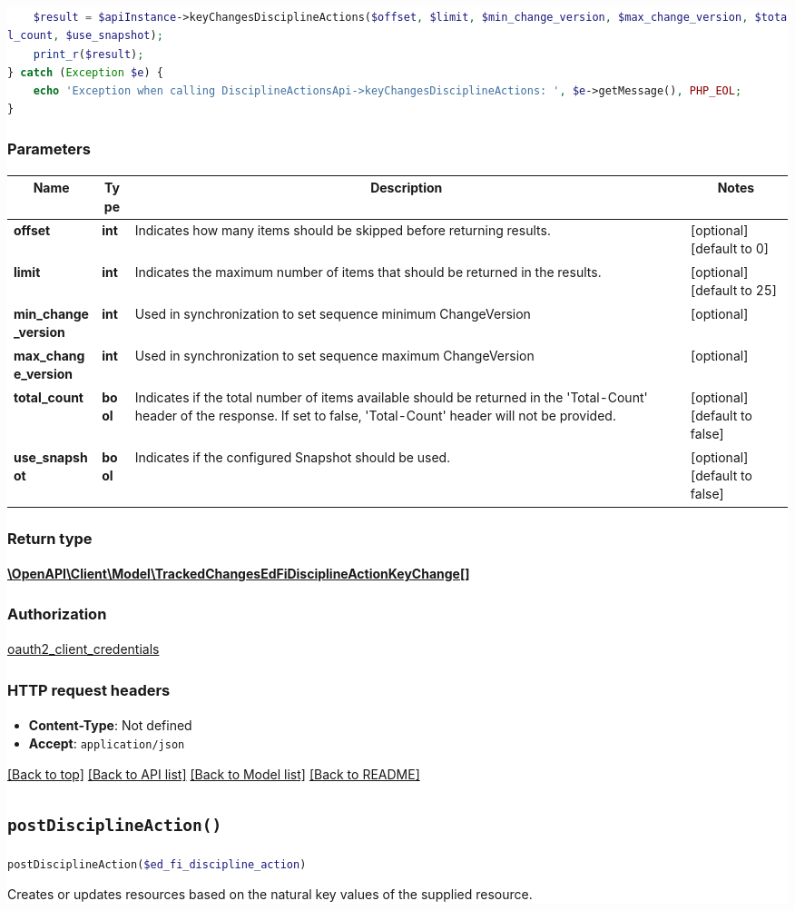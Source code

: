 ```php
    $result = $apiInstance->keyChangesDisciplineActions($offset, $limit, $min_change_version, $max_change_version, $total_count, $use_snapshot);
    print_r($result);
} catch (Exception $e) {
    echo 'Exception when calling DisciplineActionsApi->keyChangesDisciplineActions: ', $e->getMessage(), PHP_EOL;
}
```

### Parameters

Name | Type | Description  | Notes
------------- | ------------- | ------------- | -------------
 **offset** | **int**| Indicates how many items should be skipped before returning results. | [optional] [default to 0]
 **limit** | **int**| Indicates the maximum number of items that should be returned in the results. | [optional] [default to 25]
 **min_change_version** | **int**| Used in synchronization to set sequence minimum ChangeVersion | [optional]
 **max_change_version** | **int**| Used in synchronization to set sequence maximum ChangeVersion | [optional]
 **total_count** | **bool**| Indicates if the total number of items available should be returned in the &#39;Total-Count&#39; header of the response.  If set to false, &#39;Total-Count&#39; header will not be provided. | [optional] [default to false]
 **use_snapshot** | **bool**| Indicates if the configured Snapshot should be used. | [optional] [default to false]

### Return type

[**\OpenAPI\Client\Model\TrackedChangesEdFiDisciplineActionKeyChange[]**](../Model/TrackedChangesEdFiDisciplineActionKeyChange.md)

### Authorization

[oauth2_client_credentials](../../README.md#oauth2_client_credentials)

### HTTP request headers

- **Content-Type**: Not defined
- **Accept**: `application/json`

[[Back to top]](#) [[Back to API list]](../../README.md#endpoints)
[[Back to Model list]](../../README.md#models)
[[Back to README]](../../README.md)

## `postDisciplineAction()`

```php
postDisciplineAction($ed_fi_discipline_action)
```

Creates or updates resources based on the natural key values of the supplied resource.
